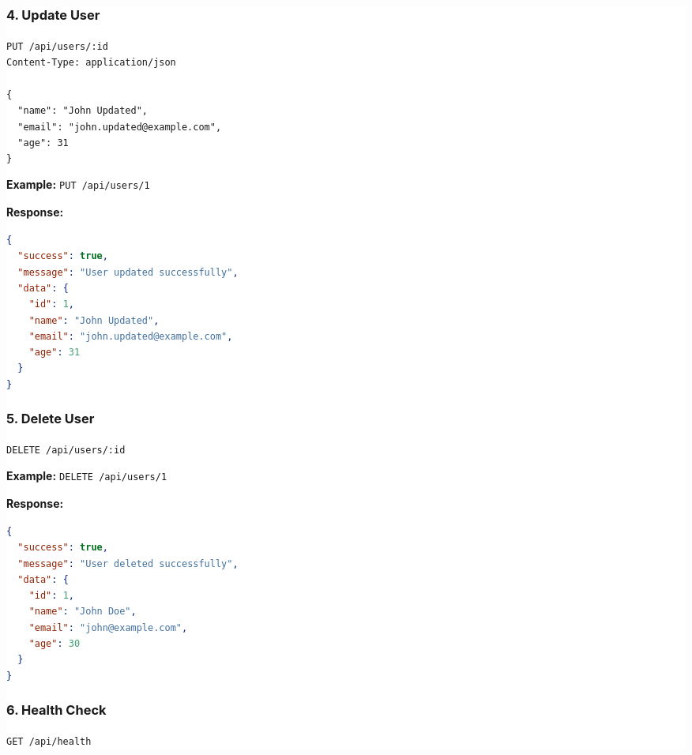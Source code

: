 ### 4. Update User
```http
PUT /api/users/:id
Content-Type: application/json

{
  "name": "John Updated",
  "email": "john.updated@example.com",
  "age": 31
}
```

**Example:** `PUT /api/users/1`

**Response:**
```json
{
  "success": true,
  "message": "User updated successfully",
  "data": {
    "id": 1,
    "name": "John Updated",
    "email": "john.updated@example.com",
    "age": 31
  }
}
```

### 5. Delete User
```http
DELETE /api/users/:id
```

**Example:** `DELETE /api/users/1`

**Response:**
```json
{
  "success": true,
  "message": "User deleted successfully",
  "data": {
    "id": 1,
    "name": "John Doe",
    "email": "john@example.com",
    "age": 30
  }
}
```

### 6. Health Check
```http
GET /api/health
```
